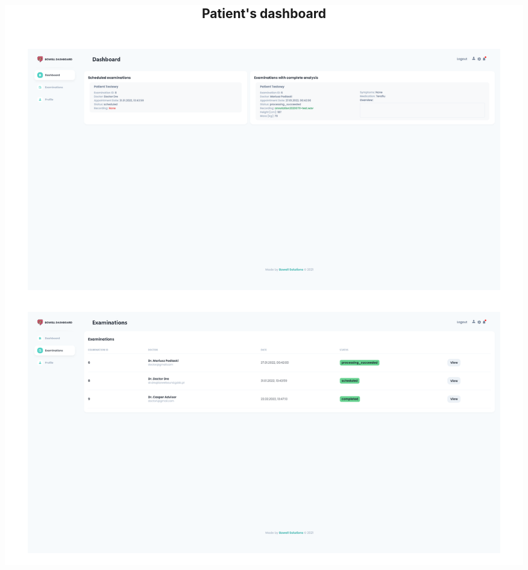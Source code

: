 <div align="center" style="padding-bottom: 10px">
    <h2>Patient's dashboard</h2>
</div>

<div align="center" style="padding: 15px 0">
    <img src="patient_dashboard.png" alt="" height="400px"/>    
</div>

<div align="center" style="padding: 15px 0">
    <img src="patient_examinations.png" alt="" height="400px"/>    
</div>

